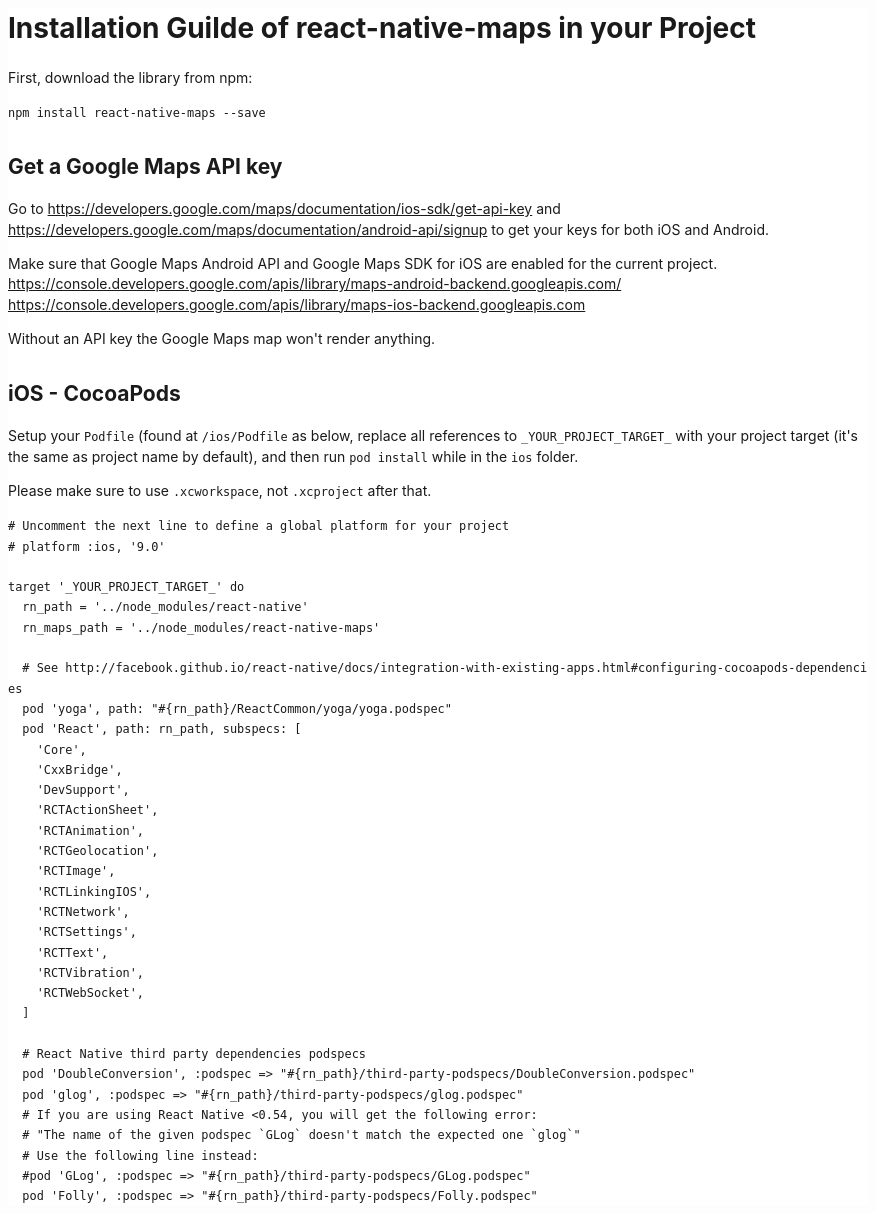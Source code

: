 # Installation Guilde of react-native-maps in your Project

First, download the library from npm:

```
npm install react-native-maps --save
```


## Get a Google Maps API key

Go to https://developers.google.com/maps/documentation/ios-sdk/get-api-key and https://developers.google.com/maps/documentation/android-api/signup to get your keys for both iOS and Android.

Make sure that Google Maps Android API and Google Maps SDK for iOS are enabled for the current project.
https://console.developers.google.com/apis/library/maps-android-backend.googleapis.com/
https://console.developers.google.com/apis/library/maps-ios-backend.googleapis.com

Without an API key the Google Maps map won't render anything.


## iOS - CocoaPods

Setup your `Podfile` (found at `/ios/Podfile` as below, replace all references to `_YOUR_PROJECT_TARGET_` with your project target (it's the same as project name by default), and then run `pod install` while in the `ios` folder.

Please make sure to use `.xcworkspace`, not `.xcproject` after that.

~~~
# Uncomment the next line to define a global platform for your project
# platform :ios, '9.0'

target '_YOUR_PROJECT_TARGET_' do
  rn_path = '../node_modules/react-native'
  rn_maps_path = '../node_modules/react-native-maps'

  # See http://facebook.github.io/react-native/docs/integration-with-existing-apps.html#configuring-cocoapods-dependencies
  pod 'yoga', path: "#{rn_path}/ReactCommon/yoga/yoga.podspec"
  pod 'React', path: rn_path, subspecs: [
    'Core',
    'CxxBridge',
    'DevSupport',
    'RCTActionSheet',
    'RCTAnimation',
    'RCTGeolocation',
    'RCTImage',
    'RCTLinkingIOS',
    'RCTNetwork',
    'RCTSettings',
    'RCTText',
    'RCTVibration',
    'RCTWebSocket',
  ]

  # React Native third party dependencies podspecs
  pod 'DoubleConversion', :podspec => "#{rn_path}/third-party-podspecs/DoubleConversion.podspec"
  pod 'glog', :podspec => "#{rn_path}/third-party-podspecs/glog.podspec"
  # If you are using React Native <0.54, you will get the following error:
  # "The name of the given podspec `GLog` doesn't match the expected one `glog`"
  # Use the following line instead:
  #pod 'GLog', :podspec => "#{rn_path}/third-party-podspecs/GLog.podspec"
  pod 'Folly', :podspec => "#{rn_path}/third-party-podspecs/Folly.podspec"

~~~
